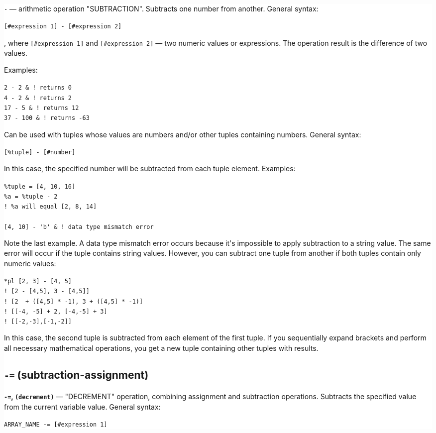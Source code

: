 `-` — arithmetic operation "SUBTRACTION". Subtracts one number from another. General syntax:

```qsp
[#expression 1] - [#expression 2]
```

, where `[#expression 1]` and `[#expression 2]` — two numeric values or expressions. The operation result is the difference of two values.

Examples:

```qsp
2 - 2 & ! returns 0
4 - 2 & ! returns 2
17 - 5 & ! returns 12
37 - 100 & ! returns -63
```

Can be used with tuples whose values are numbers and/or other tuples containing numbers. General syntax:

```qsp
[%tuple] - [#number]
```

In this case, the specified number will be subtracted from each tuple element. Examples:

```qsp
%tuple = [4, 10, 16]
%a = %tuple - 2
! %a will equal [2, 8, 14]

[4, 10] - 'b' & ! data type mismatch error
```

Note the last example. A data type mismatch error occurs because it's impossible to apply subtraction to a string value. The same error will occur if the tuple contains string values. However, you can subtract one tuple from another if both tuples contain only numeric values:

```qsp
*pl [2, 3] - [4, 5]
! [2 - [4,5], 3 - [4,5]]
! [2  + ([4,5] * -1), 3 + ([4,5] * -1)]
! [[-4, -5] + 2, [-4,-5] + 3]
! [[-2,-3],[-1,-2]]
```

In this case, the second tuple is subtracted from each element of the first tuple. If you sequentially expand brackets and perform all necessary mathematical operations, you get a new tuple containing other tuples with results.

## `-=` (subtraction-assignment)

**`-=`, `(decrement)`** — "DECREMENT" operation, combining assignment and subtraction operations. Subtracts the specified value from the current variable value. General syntax:

```qsp
ARRAY_NAME -= [#expression 1]
```

